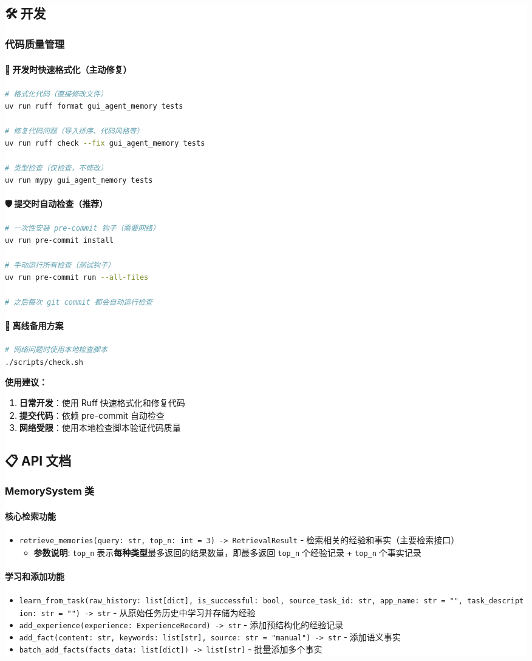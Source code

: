## 🛠️ 开发

### 代码质量管理

#### 🔧 开发时快速格式化（主动修复）
```bash
# 格式化代码（直接修改文件）
uv run ruff format gui_agent_memory tests

# 修复代码问题（导入排序、代码风格等）
uv run ruff check --fix gui_agent_memory tests

# 类型检查（仅检查，不修改）
uv run mypy gui_agent_memory tests
```

#### 🛡️ 提交时自动检查（推荐）
```bash
# 一次性安装 pre-commit 钩子（需要网络）
uv run pre-commit install

# 手动运行所有检查（测试钩子）
uv run pre-commit run --all-files

# 之后每次 git commit 都会自动运行检查
```

#### 🔄 离线备用方案
```bash
# 网络问题时使用本地检查脚本
./scripts/check.sh
```

**使用建议：**
1. **日常开发**：使用 Ruff 快速格式化和修复代码
2. **提交代码**：依赖 pre-commit 自动检查
3. **网络受限**：使用本地检查脚本验证代码质量

## 📋 API 文档

### MemorySystem 类

#### 核心检索功能
- `retrieve_memories(query: str, top_n: int = 3) -> RetrievalResult` - 检索相关的经验和事实（主要检索接口）
  - **参数说明**: `top_n` 表示**每种类型**最多返回的结果数量，即最多返回 `top_n` 个经验记录 + `top_n` 个事实记录

#### 学习和添加功能
- `learn_from_task(raw_history: list[dict], is_successful: bool, source_task_id: str, app_name: str = "", task_description: str = "") -> str` - 从原始任务历史中学习并存储为经验
- `add_experience(experience: ExperienceRecord) -> str` - 添加预结构化的经验记录
- `add_fact(content: str, keywords: list[str], source: str = "manual") -> str` - 添加语义事实
- `batch_add_facts(facts_data: list[dict]) -> list[str]` - 批量添加多个事实
